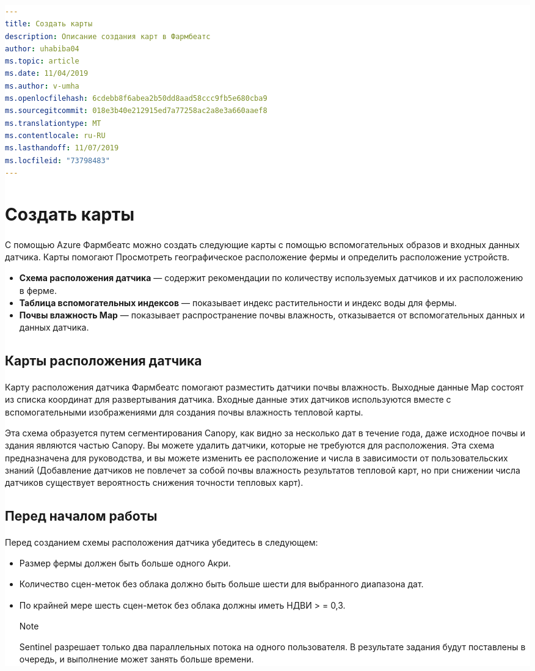 ```yaml
---
title: Создать карты
description: Описание создания карт в Фармбеатс
author: uhabiba04
ms.topic: article
ms.date: 11/04/2019
ms.author: v-umha
ms.openlocfilehash: 6cdebb8f6abea2b50dd8aad58ccc9fb5e680cba9
ms.sourcegitcommit: 018e3b40e212915ed7a77258ac2a8e3a660aaef8
ms.translationtype: MT
ms.contentlocale: ru-RU
ms.lasthandoff: 11/07/2019
ms.locfileid: "73798483"
---
```

# <a name="generate-maps"></a>Создать карты

С помощью Azure Фармбеатс можно создать следующие карты с помощью вспомогательных образов и входных данных датчика. Карты помогают Просмотреть географическое расположение фермы и определить расположение устройств.

  -  **Схема расположения датчика** — содержит рекомендации по количеству используемых датчиков и их расположению в ферме.
  - **Таблица вспомогательных индексов** — показывает индекс растительности и индекс воды для фермы.
  - **Почвы влажность Map** — показывает распространение почвы влажность, отказывается от вспомогательных данных и данных датчика.

## <a name="sensor-placement-maps"></a>Карты расположения датчика

Карту расположения датчика Фармбеатс помогают разместить датчики почвы влажность. Выходные данные Map состоят из списка координат для развертывания датчика. Входные данные этих датчиков используются вместе с вспомогательными изображениями для создания почвы влажность тепловой карты.  

Эта схема образуется путем сегментирования Canopy, как видно за несколько дат в течение года, даже исходное почвы и здания являются частью Canopy. Вы можете удалить датчики, которые не требуются для расположения. Эта схема предназначена для руководства, и вы можете изменить ее расположение и числа в зависимости от пользовательских знаний (Добавление датчиков не повлечет за собой почвы влажность результатов тепловой карт, но при снижении числа датчиков существует вероятность снижения точности тепловых карт).  

## <a name="before-you-begin"></a>Перед началом работы  

Перед созданием схемы расположения датчика убедитесь в следующем:

- Размер фермы должен быть больше одного Акри.
- Количество сцен-меток без облака должно быть больше шести для выбранного диапазона дат.  
- По крайней мере шесть сцен-меток без облака должны иметь НДВИ > = 0,3.

    > [!NOTE]
    > Sentinel разрешает только два параллельных потока на одного пользователя. В результате задания будут поставлены в очередь, и выполнение может занять больше времени.

